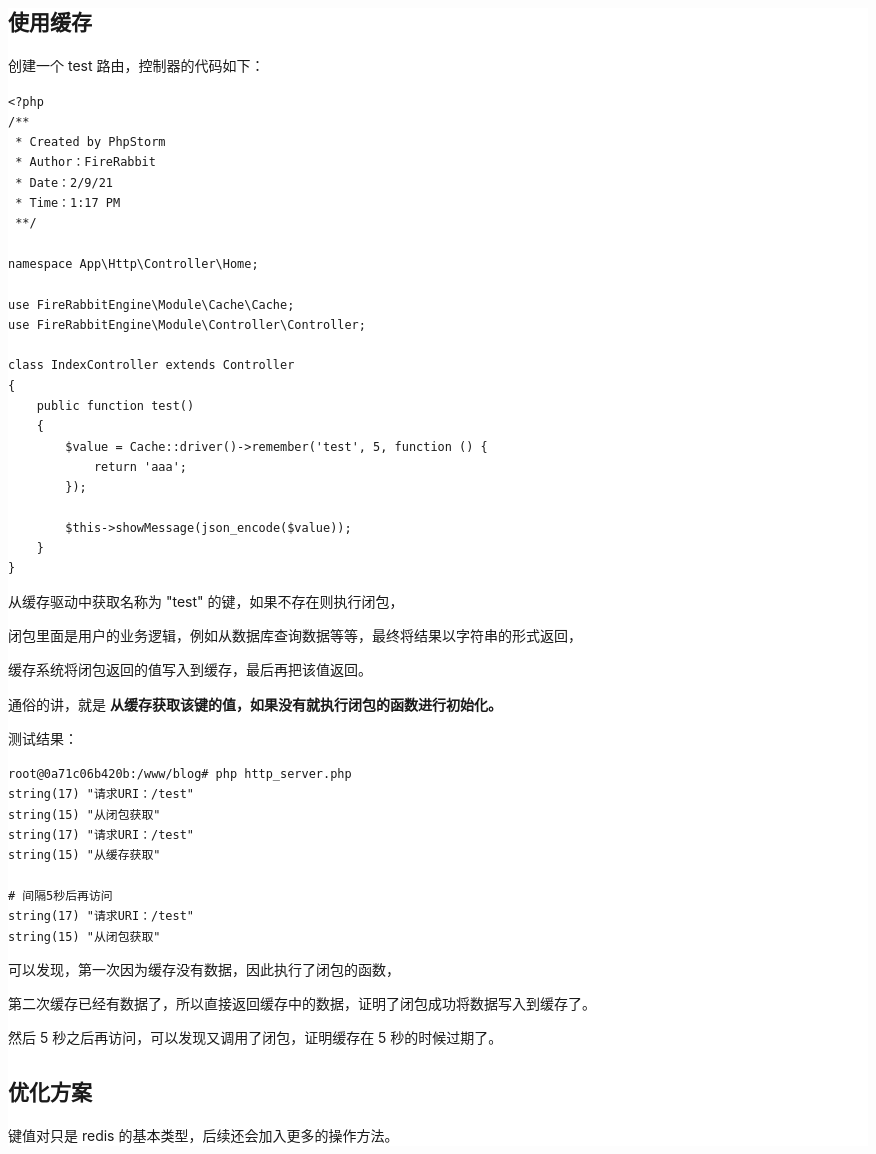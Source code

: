 ## 使用缓存

创建一个 test 路由，控制器的代码如下：

```
<?php
/**
 * Created by PhpStorm
 * Author：FireRabbit
 * Date：2/9/21
 * Time：1:17 PM
 **/

namespace App\Http\Controller\Home;

use FireRabbitEngine\Module\Cache\Cache;
use FireRabbitEngine\Module\Controller\Controller;

class IndexController extends Controller
{
    public function test()
    {
        $value = Cache::driver()->remember('test', 5, function () {
            return 'aaa';
        });

        $this->showMessage(json_encode($value));
    }
}
```

从缓存驱动中获取名称为 "test" 的键，如果不存在则执行闭包，

闭包里面是用户的业务逻辑，例如从数据库查询数据等等，最终将结果以字符串的形式返回，

缓存系统将闭包返回的值写入到缓存，最后再把该值返回。

通俗的讲，就是 **从缓存获取该键的值，如果没有就执行闭包的函数进行初始化。**

测试结果：

```
root@0a71c06b420b:/www/blog# php http_server.php 
string(17) "请求URI：/test"
string(15) "从闭包获取"
string(17) "请求URI：/test"
string(15) "从缓存获取"

# 间隔5秒后再访问
string(17) "请求URI：/test"
string(15) "从闭包获取"

```

可以发现，第一次因为缓存没有数据，因此执行了闭包的函数，

第二次缓存已经有数据了，所以直接返回缓存中的数据，证明了闭包成功将数据写入到缓存了。

然后 5 秒之后再访问，可以发现又调用了闭包，证明缓存在 5 秒的时候过期了。

## 优化方案
键值对只是 redis 的基本类型，后续还会加入更多的操作方法。
